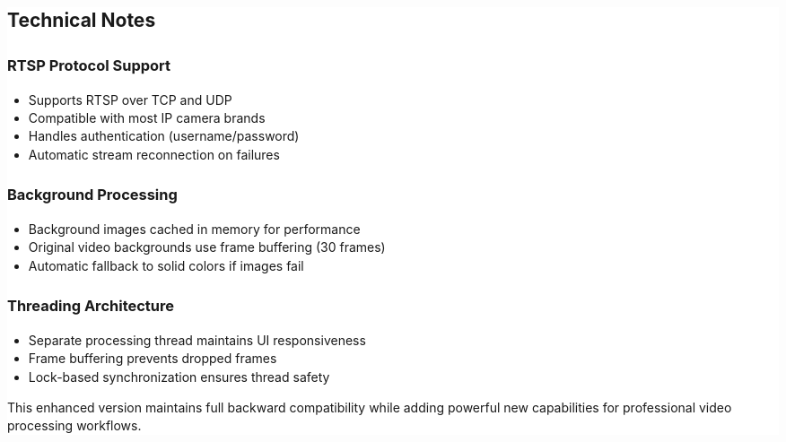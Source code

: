 ## Technical Notes

### RTSP Protocol Support
- Supports RTSP over TCP and UDP
- Compatible with most IP camera brands
- Handles authentication (username/password)
- Automatic stream reconnection on failures

### Background Processing
- Background images cached in memory for performance
- Original video backgrounds use frame buffering (30 frames)
- Automatic fallback to solid colors if images fail

### Threading Architecture
- Separate processing thread maintains UI responsiveness
- Frame buffering prevents dropped frames
- Lock-based synchronization ensures thread safety

This enhanced version maintains full backward compatibility while adding powerful new capabilities for professional video processing workflows.